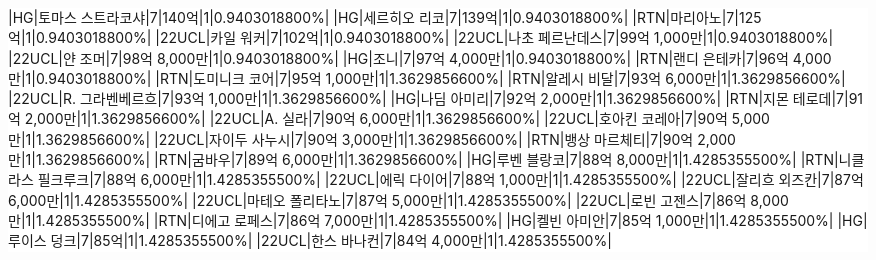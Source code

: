 |HG|토마스 스트라코샤|7|140억|1|0.9403018800%|
|HG|세르히오 리코|7|139억|1|0.9403018800%|
|RTN|마리아노|7|125억|1|0.9403018800%|
|22UCL|카일 워커|7|102억|1|0.9403018800%|
|22UCL|나초 페르난데스|7|99억 1,000만|1|0.9403018800%|
|22UCL|얀 조머|7|98억 8,000만|1|0.9403018800%|
|HG|조니|7|97억 4,000만|1|0.9403018800%|
|RTN|랜디 은테카|7|96억 4,000만|1|0.9403018800%|
|RTN|도미니크 코어|7|95억 1,000만|1|1.3629856600%|
|RTN|알레시 비달|7|93억 6,000만|1|1.3629856600%|
|22UCL|R. 그라벤베르흐|7|93억 1,000만|1|1.3629856600%|
|HG|나딤 아미리|7|92억 2,000만|1|1.3629856600%|
|RTN|지몬 테로데|7|91억 2,000만|1|1.3629856600%|
|22UCL|A. 실라|7|90억 6,000만|1|1.3629856600%|
|22UCL|호아킨 코레아|7|90억 5,000만|1|1.3629856600%|
|22UCL|자이두 사누시|7|90억 3,000만|1|1.3629856600%|
|RTN|뱅상 마르체티|7|90억 2,000만|1|1.3629856600%|
|RTN|굼바우|7|89억 6,000만|1|1.3629856600%|
|HG|루벤 블랑코|7|88억 8,000만|1|1.4285355500%|
|RTN|니클라스 필크루크|7|88억 6,000만|1|1.4285355500%|
|22UCL|에릭 다이어|7|88억 1,000만|1|1.4285355500%|
|22UCL|잘리흐 외즈칸|7|87억 6,000만|1|1.4285355500%|
|22UCL|마테오 폴리타노|7|87억 5,000만|1|1.4285355500%|
|22UCL|로빈 고젠스|7|86억 8,000만|1|1.4285355500%|
|RTN|디에고 로페스|7|86억 7,000만|1|1.4285355500%|
|HG|켈빈 아미안|7|85억 1,000만|1|1.4285355500%|
|HG|루이스 덩크|7|85억|1|1.4285355500%|
|22UCL|한스 바나컨|7|84억 4,000만|1|1.4285355500%|
